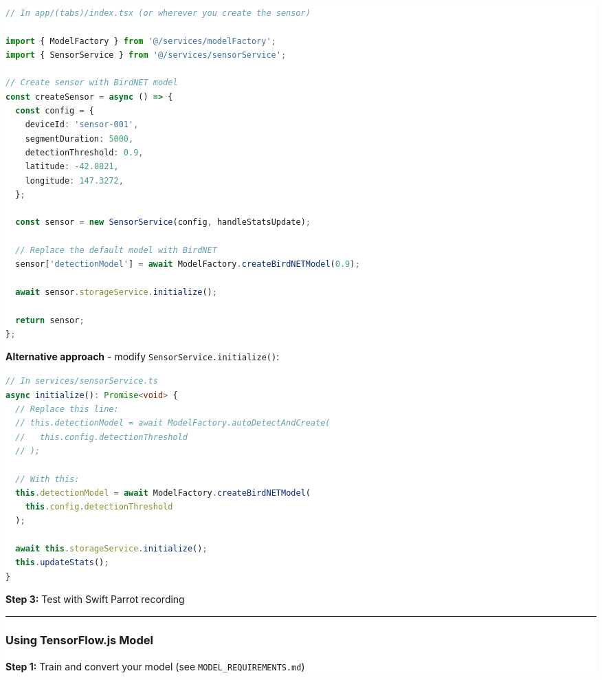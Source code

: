 ```typescript
// In app/(tabs)/index.tsx (or wherever you create the sensor)

import { ModelFactory } from '@/services/modelFactory';
import { SensorService } from '@/services/sensorService';

// Create sensor with BirdNET model
const createSensor = async () => {
  const config = {
    deviceId: 'sensor-001',
    segmentDuration: 5000,
    detectionThreshold: 0.9,
    latitude: -42.8821,
    longitude: 147.3272,
  };

  const sensor = new SensorService(config, handleStatsUpdate);

  // Replace the default model with BirdNET
  sensor['detectionModel'] = await ModelFactory.createBirdNETModel(0.9);

  await sensor.storageService.initialize();

  return sensor;
};
```

**Alternative approach** - modify `SensorService.initialize()`:

```typescript
// In services/sensorService.ts
async initialize(): Promise<void> {
  // Replace this line:
  // this.detectionModel = await ModelFactory.autoDetectAndCreate(
  //   this.config.detectionThreshold
  // );

  // With this:
  this.detectionModel = await ModelFactory.createBirdNETModel(
    this.config.detectionThreshold
  );

  await this.storageService.initialize();
  this.updateStats();
}
```

**Step 3:** Test with Swift Parrot recording

---

### Using TensorFlow.js Model

**Step 1:** Train and convert your model (see `MODEL_REQUIREMENTS.md`)
